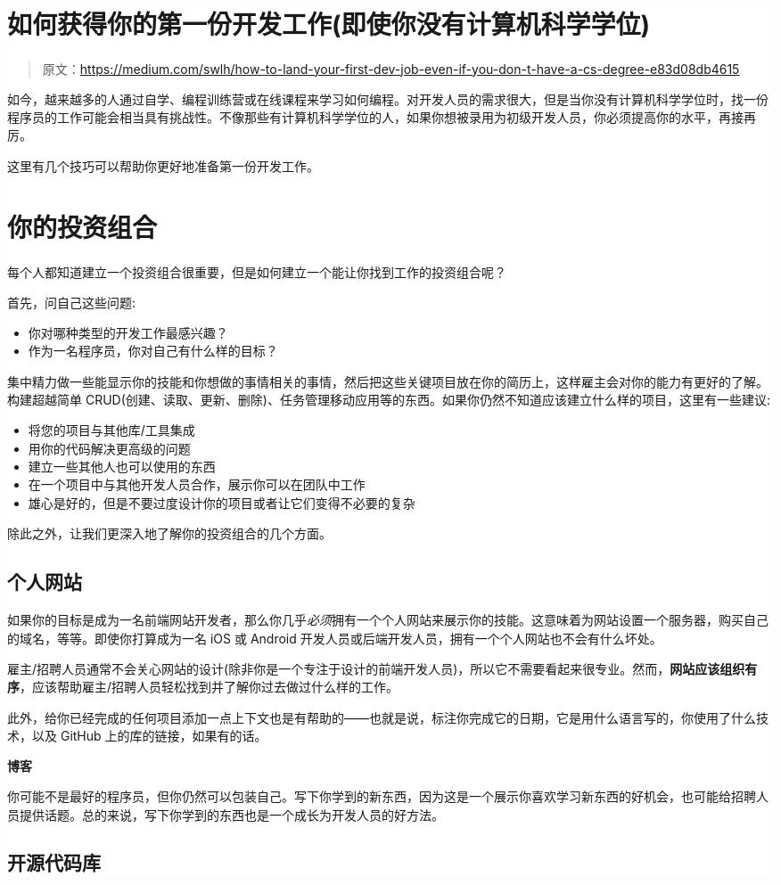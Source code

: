 # 如何获得你的第一份开发工作(即使你没有计算机科学学位)

> 原文：<https://medium.com/swlh/how-to-land-your-first-dev-job-even-if-you-don-t-have-a-cs-degree-e83d08db4615>

如今，越来越多的人通过自学、编程训练营或在线课程来学习如何编程。对开发人员的需求很大，但是当你没有计算机科学学位时，找一份程序员的工作可能会相当具有挑战性。不像那些有计算机科学学位的人，如果你想被录用为初级开发人员，你必须提高你的水平，再接再厉。

这里有几个技巧可以帮助你更好地准备第一份开发工作。

# 你的投资组合

每个人都知道建立一个投资组合很重要，但是如何建立一个能让你找到工作的投资组合呢？

首先，问自己这些问题:

*   你对哪种类型的开发工作最感兴趣？
*   作为一名程序员，你对自己有什么样的目标？

集中精力做一些能显示你的技能和你想做的事情相关的事情，然后把这些关键项目放在你的简历上，这样雇主会对你的能力有更好的了解。构建超越简单 CRUD(创建、读取、更新、删除)、任务管理移动应用等的东西。如果你仍然不知道应该建立什么样的项目，这里有一些建议:

*   将您的项目与其他库/工具集成
*   用你的代码解决更高级的问题
*   建立一些其他人也可以使用的东西
*   在一个项目中与其他开发人员合作，展示你可以在团队中工作
*   雄心是好的，但是不要过度设计你的项目或者让它们变得不必要的复杂

除此之外，让我们更深入地了解你的投资组合的几个方面。

## 个人网站

如果你的目标是成为一名前端网站开发者，那么你几乎*必须*拥有一个个人网站来展示你的技能。这意味着为网站设置一个服务器，购买自己的域名，等等。即使你打算成为一名 iOS 或 Android 开发人员或后端开发人员，拥有一个个人网站也不会有什么坏处。

雇主/招聘人员通常不会关心网站的设计(除非你是一个专注于设计的前端开发人员)，所以它不需要看起来很专业。然而，**网站应该组织有序**，应该帮助雇主/招聘人员轻松找到并了解你过去做过什么样的工作。

此外，给你已经完成的任何项目添加一点上下文也是有帮助的——也就是说，标注你完成它的日期，它是用什么语言写的，你使用了什么技术，以及 GitHub 上的库的链接，如果有的话。

**博客**

你可能不是最好的程序员，但你仍然可以包装自己。写下你学到的新东西，因为这是一个展示你喜欢学习新东西的好机会，也可能给招聘人员提供话题。总的来说，写下你学到的东西也是一个成长为开发人员的好方法。

## 开源代码库
